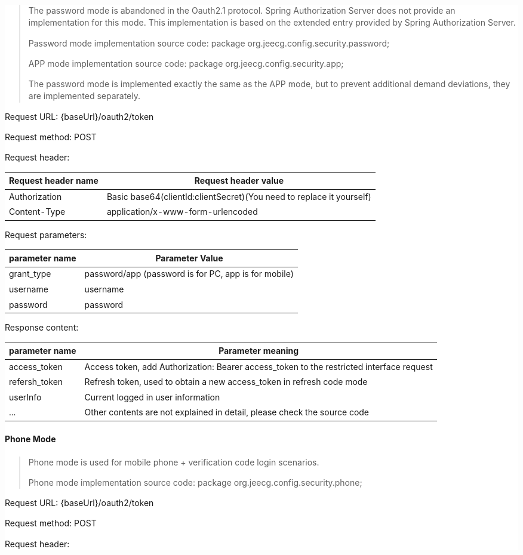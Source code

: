 > The password mode is abandoned in the Oauth2.1 protocol. Spring Authorization Server does not provide an implementation for this mode. This implementation is based on the extended entry provided by Spring Authorization Server.
>
> Password mode implementation source code: package org.jeecg.config.security.password;
>
> APP mode implementation source code: package org.jeecg.config.security.app;
>
> The password mode is implemented exactly the same as the APP mode, but to prevent additional demand deviations, they are implemented separately.

Request URL: {baseUrl}/oauth2/token

Request method: POST

Request header:

| Request header name | Request header value                                                 |
| ------------------- | -------------------------------------------------------------------- |
| Authorization       | Basic base64(clientId:clientSecret)(You need to replace it yourself) |
| Content-Type        | application/x-www-form-urlencoded                                    |

Request parameters:

| parameter name | Parameter Value                                      |
| -------------- | ---------------------------------------------------- |
| grant_type     | password/app (password is for PC, app is for mobile) |
| username       | username                                             |
| password       | password                                             |

Response content:

| parameter name | Parameter meaning                                                                        |
| -------------- | ---------------------------------------------------------------------------------------- |
| access_token   | Access token, add Authorization: Bearer access_token to the restricted interface request |
| refersh_token  | Refresh token, used to obtain a new access_token in refresh code mode                    |
| userInfo       | Current logged in user information                                                       |
| ...            | Other contents are not explained in detail, please check the source code                 |

#### Phone Mode

> Phone mode is used for mobile phone + verification code login scenarios.
>
> Phone mode implementation source code: package org.jeecg.config.security.phone;

Request URL: {baseUrl}/oauth2/token

Request method: POST

Request header:
